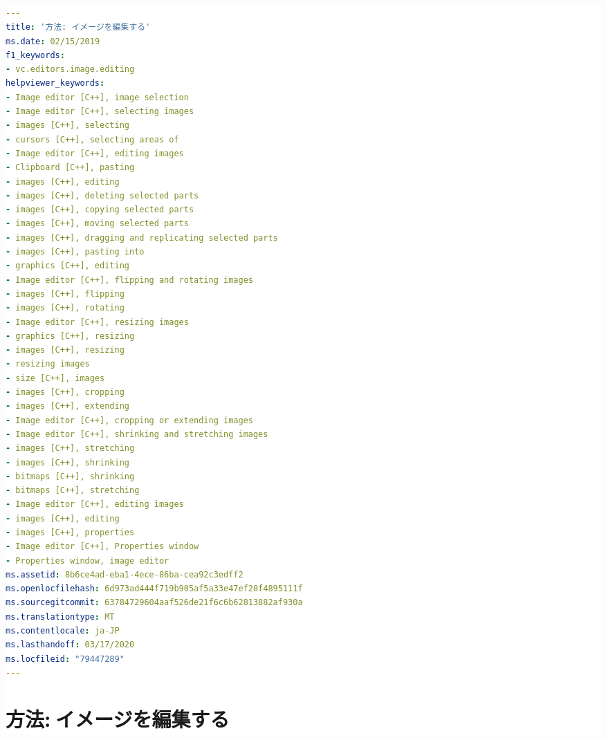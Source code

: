```yaml
---
title: '方法: イメージを編集する'
ms.date: 02/15/2019
f1_keywords:
- vc.editors.image.editing
helpviewer_keywords:
- Image editor [C++], image selection
- Image editor [C++], selecting images
- images [C++], selecting
- cursors [C++], selecting areas of
- Image editor [C++], editing images
- Clipboard [C++], pasting
- images [C++], editing
- images [C++], deleting selected parts
- images [C++], copying selected parts
- images [C++], moving selected parts
- images [C++], dragging and replicating selected parts
- images [C++], pasting into
- graphics [C++], editing
- Image editor [C++], flipping and rotating images
- images [C++], flipping
- images [C++], rotating
- Image editor [C++], resizing images
- graphics [C++], resizing
- images [C++], resizing
- resizing images
- size [C++], images
- images [C++], cropping
- images [C++], extending
- Image editor [C++], cropping or extending images
- Image editor [C++], shrinking and stretching images
- images [C++], stretching
- images [C++], shrinking
- bitmaps [C++], shrinking
- bitmaps [C++], stretching
- Image editor [C++], editing images
- images [C++], editing
- images [C++], properties
- Image editor [C++], Properties window
- Properties window, image editor
ms.assetid: 8b6ce4ad-eba1-4ece-86ba-cea92c3edff2
ms.openlocfilehash: 6d973ad444f719b905af5a33e47ef28f4895111f
ms.sourcegitcommit: 63784729604aaf526de21f6c6b62813882af930a
ms.translationtype: MT
ms.contentlocale: ja-JP
ms.lasthandoff: 03/17/2020
ms.locfileid: "79447289"
---
```

# <a name="how-to-edit-an-image"></a>方法: イメージを編集する
